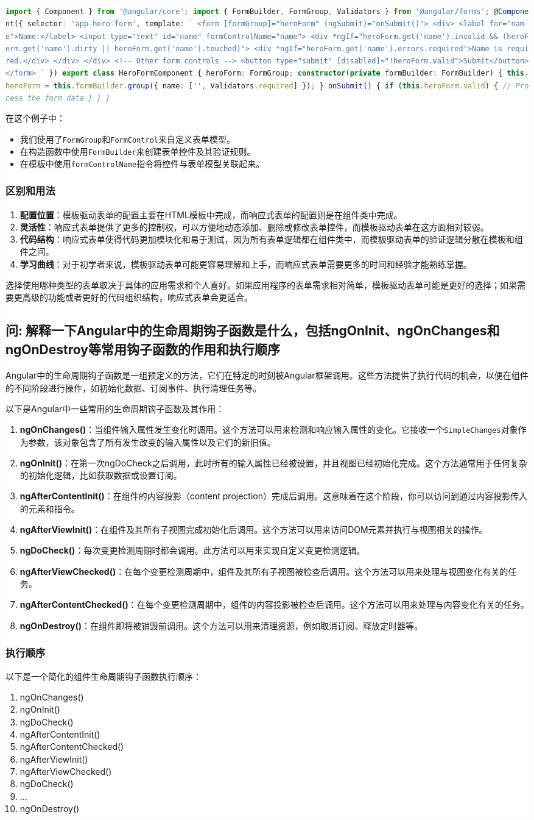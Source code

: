 ```typescript
import { Component } from '@angular/core'; import { FormBuilder, FormGroup, Validators } from '@angular/forms'; @Component({ selector: 'app-hero-form', template: ` <form [formGroup]="heroForm" (ngSubmit)="onSubmit()"> <div> <label for="name">Name:</label> <input type="text" id="name" formControlName="name"> <div *ngIf="heroForm.get('name').invalid && (heroForm.get('name').dirty || heroForm.get('name').touched)"> <div *ngIf="heroForm.get('name').errors.required">Name is required.</div> </div> </div> <!-- Other form controls --> <button type="submit" [disabled]="!heroForm.valid">Submit</button> </form> ` }) export class HeroFormComponent { heroForm: FormGroup; constructor(private formBuilder: FormBuilder) { this.heroForm = this.formBuilder.group({ name: ['', Validators.required] }); } onSubmit() { if (this.heroForm.valid) { // Process the form data } } }
```

在这个例子中：

- 我们使用了`FormGroup`和`FormControl`来自定义表单模型。
- 在构造函数中使用`FormBuilder`来创建表单控件及其验证规则。
- 在模板中使用`formControlName`指令将控件与表单模型关联起来。

### 区别和用法

1. **配置位置**：模板驱动表单的配置主要在HTML模板中完成，而响应式表单的配置则是在组件类中完成。
2. **灵活性**：响应式表单提供了更多的控制权，可以方便地动态添加、删除或修改表单控件，而模板驱动表单在这方面相对较弱。
3. **代码结构**：响应式表单使得代码更加模块化和易于测试，因为所有表单逻辑都在组件类中，而模板驱动表单的验证逻辑分散在模板和组件之间。
4. **学习曲线**：对于初学者来说，模板驱动表单可能更容易理解和上手，而响应式表单需要更多的时间和经验才能熟练掌握。

选择使用哪种类型的表单取决于具体的应用需求和个人喜好。如果应用程序的表单需求相对简单，模板驱动表单可能是更好的选择；如果需要更高级的功能或者更好的代码组织结构，响应式表单会更适合。

## 问: 解释一下Angular中的生命周期钩子函数是什么，包括ngOnInit、ngOnChanges和ngOnDestroy等常用钩子函数的作用和执行顺序

Angular中的生命周期钩子函数是一组预定义的方法，它们在特定的时刻被Angular框架调用。这些方法提供了执行代码的机会，以便在组件的不同阶段进行操作，如初始化数据、订阅事件、执行清理任务等。

以下是Angular中一些常用的生命周期钩子函数及其作用：

1. **ngOnChanges()**：当组件输入属性发生变化时调用。这个方法可以用来检测和响应输入属性的变化。它接收一个`SimpleChanges`对象作为参数，该对象包含了所有发生改变的输入属性以及它们的新旧值。

2. **ngOnInit()**：在第一次ngDoCheck之后调用，此时所有的输入属性已经被设置，并且视图已经初始化完成。这个方法通常用于任何复杂的初始化逻辑，比如获取数据或设置订阅。

3. **ngAfterContentInit()**：在组件的内容投影（content projection）完成后调用。这意味着在这个阶段，你可以访问到通过内容投影传入的元素和指令。

4. **ngAfterViewInit()**：在组件及其所有子视图完成初始化后调用。这个方法可以用来访问DOM元素并执行与视图相关的操作。

5. **ngDoCheck()**：每次变更检测周期时都会调用。此方法可以用来实现自定义变更检测逻辑。

6. **ngAfterViewChecked()**：在每个变更检测周期中，组件及其所有子视图被检查后调用。这个方法可以用来处理与视图变化有关的任务。

7. **ngAfterContentChecked()**：在每个变更检测周期中，组件的内容投影被检查后调用。这个方法可以用来处理与内容变化有关的任务。

8. **ngOnDestroy()**：在组件即将被销毁前调用。这个方法可以用来清理资源，例如取消订阅、释放定时器等。

### 执行顺序

以下是一个简化的组件生命周期钩子函数执行顺序：

1. ngOnChanges()
2. ngOnInit()
3. ngDoCheck()
4. ngAfterContentInit()
5. ngAfterContentChecked()
6. ngAfterViewInit()
7. ngAfterViewChecked()
8. ngDoCheck()
9. ...
10. ngOnDestroy()
